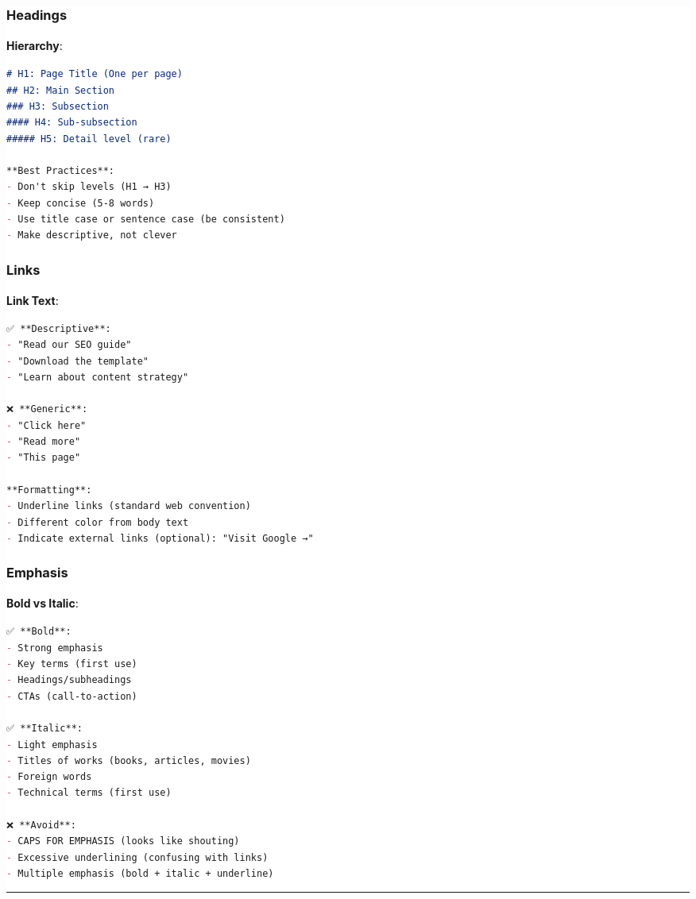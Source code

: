 ### Headings

**Hierarchy**:
```markdown
# H1: Page Title (One per page)
## H2: Main Section
### H3: Subsection
#### H4: Sub-subsection
##### H5: Detail level (rare)

**Best Practices**:
- Don't skip levels (H1 → H3)
- Keep concise (5-8 words)
- Use title case or sentence case (be consistent)
- Make descriptive, not clever
```

### Links

**Link Text**:
```markdown
✅ **Descriptive**:
- "Read our SEO guide"
- "Download the template"
- "Learn about content strategy"

❌ **Generic**:
- "Click here"
- "Read more"
- "This page"

**Formatting**:
- Underline links (standard web convention)
- Different color from body text
- Indicate external links (optional): "Visit Google →"
```

### Emphasis

**Bold vs Italic**:
```markdown
✅ **Bold**:
- Strong emphasis
- Key terms (first use)
- Headings/subheadings
- CTAs (call-to-action)

✅ **Italic**:
- Light emphasis
- Titles of works (books, articles, movies)
- Foreign words
- Technical terms (first use)

❌ **Avoid**:
- CAPS FOR EMPHASIS (looks like shouting)
- Excessive underlining (confusing with links)
- Multiple emphasis (bold + italic + underline)
```

---